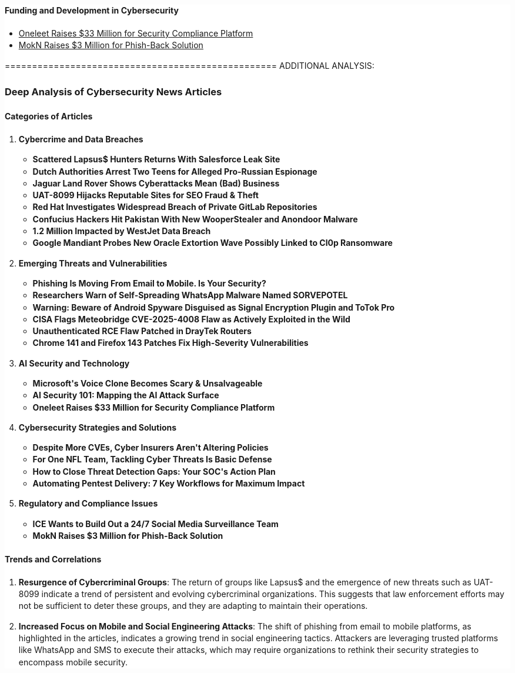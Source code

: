 #### Funding and Development in Cybersecurity
- [Oneleet Raises $33 Million for Security Compliance Platform](https://www.securityweek.com/oneleet-raises-33-million-for-security-compliance-platform/)
- [MokN Raises $3 Million for Phish-Back Solution](https://www.securityweek.com/mokn-raises-3-million-for-phish-back-solution/)

==================================================
ADDITIONAL ANALYSIS:

### Deep Analysis of Cybersecurity News Articles

#### Categories of Articles

1. **Cybercrime and Data Breaches**
   - **Scattered Lapsus$ Hunters Returns With Salesforce Leak Site**
   - **Dutch Authorities Arrest Two Teens for Alleged Pro-Russian Espionage**
   - **Jaguar Land Rover Shows Cyberattacks Mean (Bad) Business**
   - **UAT-8099 Hijacks Reputable Sites for SEO Fraud & Theft**
   - **Red Hat Investigates Widespread Breach of Private GitLab Repositories**
   - **Confucius Hackers Hit Pakistan With New WooperStealer and Anondoor Malware**
   - **1.2 Million Impacted by WestJet Data Breach**
   - **Google Mandiant Probes New Oracle Extortion Wave Possibly Linked to Cl0p Ransomware**

2. **Emerging Threats and Vulnerabilities**
   - **Phishing Is Moving From Email to Mobile. Is Your Security?**
   - **Researchers Warn of Self-Spreading WhatsApp Malware Named SORVEPOTEL**
   - **Warning: Beware of Android Spyware Disguised as Signal Encryption Plugin and ToTok Pro**
   - **CISA Flags Meteobridge CVE-2025-4008 Flaw as Actively Exploited in the Wild**
   - **Unauthenticated RCE Flaw Patched in DrayTek Routers**
   - **Chrome 141 and Firefox 143 Patches Fix High-Severity Vulnerabilities**

3. **AI Security and Technology**
   - **Microsoft's Voice Clone Becomes Scary & Unsalvageable**
   - **AI Security 101: Mapping the AI Attack Surface**
   - **Oneleet Raises $33 Million for Security Compliance Platform**

4. **Cybersecurity Strategies and Solutions**
   - **Despite More CVEs, Cyber Insurers Aren't Altering Policies**
   - **For One NFL Team, Tackling Cyber Threats Is Basic Defense**
   - **How to Close Threat Detection Gaps: Your SOC's Action Plan**
   - **Automating Pentest Delivery: 7 Key Workflows for Maximum Impact**

5. **Regulatory and Compliance Issues**
   - **ICE Wants to Build Out a 24/7 Social Media Surveillance Team**
   - **MokN Raises $3 Million for Phish-Back Solution**

#### Trends and Correlations

1. **Resurgence of Cybercriminal Groups**: The return of groups like Lapsus$ and the emergence of new threats such as UAT-8099 indicate a trend of persistent and evolving cybercriminal organizations. This suggests that law enforcement efforts may not be sufficient to deter these groups, and they are adapting to maintain their operations.

2. **Increased Focus on Mobile and Social Engineering Attacks**: The shift of phishing from email to mobile platforms, as highlighted in the articles, indicates a growing trend in social engineering tactics. Attackers are leveraging trusted platforms like WhatsApp and SMS to execute their attacks, which may require organizations to rethink their security strategies to encompass mobile security.
